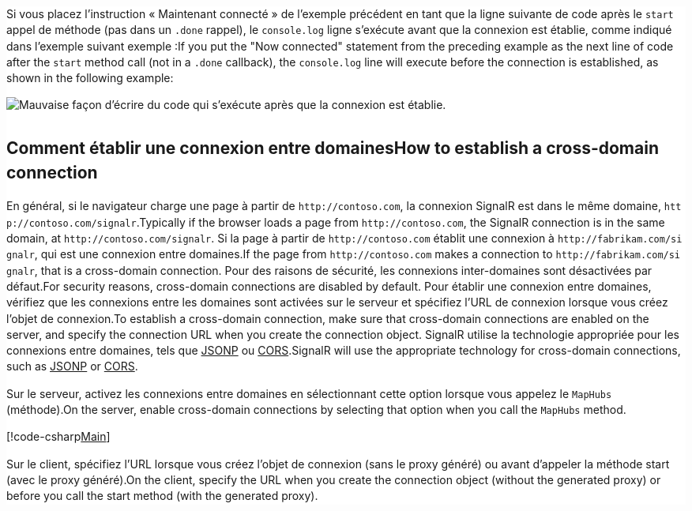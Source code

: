 <span data-ttu-id="e904c-210">Si vous placez l’instruction « Maintenant connecté » de l’exemple précédent en tant que la ligne suivante de code après le `start` appel de méthode (pas dans un `.done` rappel), le `console.log` ligne s’exécute avant que la connexion est établie, comme indiqué dans l’exemple suivant exemple :</span><span class="sxs-lookup"><span data-stu-id="e904c-210">If you put the "Now connected" statement from the preceding example as the next line of code after the `start` method call (not in a `.done` callback), the `console.log` line will execute before the connection is established, as shown in the following example:</span></span>

![Mauvaise façon d’écrire du code qui s’exécute après que la connexion est établie.](signalr-1x-hubs-api-guide-javascript-client/_static/image5.png)

<a id="crossdomain"></a>

## <a name="how-to-establish-a-cross-domain-connection"></a><span data-ttu-id="e904c-212">Comment établir une connexion entre domaines</span><span class="sxs-lookup"><span data-stu-id="e904c-212">How to establish a cross-domain connection</span></span>

<span data-ttu-id="e904c-213">En général, si le navigateur charge une page à partir de `http://contoso.com`, la connexion SignalR est dans le même domaine, `http://contoso.com/signalr`.</span><span class="sxs-lookup"><span data-stu-id="e904c-213">Typically if the browser loads a page from `http://contoso.com`, the SignalR connection is in the same domain, at `http://contoso.com/signalr`.</span></span> <span data-ttu-id="e904c-214">Si la page à partir de `http://contoso.com` établit une connexion à `http://fabrikam.com/signalr`, qui est une connexion entre domaines.</span><span class="sxs-lookup"><span data-stu-id="e904c-214">If the page from `http://contoso.com` makes a connection to `http://fabrikam.com/signalr`, that is a cross-domain connection.</span></span> <span data-ttu-id="e904c-215">Pour des raisons de sécurité, les connexions inter-domaines sont désactivées par défaut.</span><span class="sxs-lookup"><span data-stu-id="e904c-215">For security reasons, cross-domain connections are disabled by default.</span></span> <span data-ttu-id="e904c-216">Pour établir une connexion entre domaines, vérifiez que les connexions entre les domaines sont activées sur le serveur et spécifiez l’URL de connexion lorsque vous créez l’objet de connexion.</span><span class="sxs-lookup"><span data-stu-id="e904c-216">To establish a cross-domain connection, make sure that cross-domain connections are enabled on the server, and specify the connection URL when you create the connection object.</span></span> <span data-ttu-id="e904c-217">SignalR utilise la technologie appropriée pour les connexions entre domaines, tels que [JSONP](http://en.wikipedia.org/wiki/JSONP) ou [CORS](http://en.wikipedia.org/wiki/Cross-origin_resource_sharing).</span><span class="sxs-lookup"><span data-stu-id="e904c-217">SignalR will use the appropriate technology for cross-domain connections, such as [JSONP](http://en.wikipedia.org/wiki/JSONP) or [CORS](http://en.wikipedia.org/wiki/Cross-origin_resource_sharing).</span></span>

<span data-ttu-id="e904c-218">Sur le serveur, activez les connexions entre domaines en sélectionnant cette option lorsque vous appelez le `MapHubs` (méthode).</span><span class="sxs-lookup"><span data-stu-id="e904c-218">On the server, enable cross-domain connections by selecting that option when you call the `MapHubs` method.</span></span>

[!code-csharp[Main](signalr-1x-hubs-api-guide-javascript-client/samples/sample10.cs?highlight=2)]

<span data-ttu-id="e904c-219">Sur le client, spécifiez l’URL lorsque vous créez l’objet de connexion (sans le proxy généré) ou avant d’appeler la méthode start (avec le proxy généré).</span><span class="sxs-lookup"><span data-stu-id="e904c-219">On the client, specify the URL when you create the connection object (without the generated proxy) or before you call the start method (with the generated proxy).</span></span>
